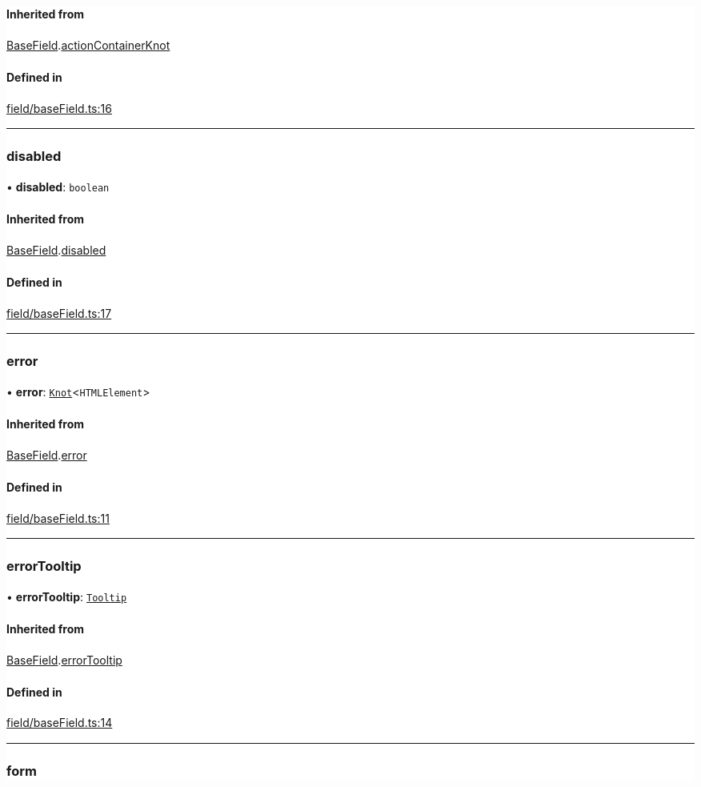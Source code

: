 #### Inherited from

[BaseField](BaseField.md).[actionContainerKnot](BaseField.md#actioncontainerknot)

#### Defined in

[field/baseField.ts:16](https://github.com/siposdani87/sui-js/blob/9aff0f0/src/field/baseField.ts#L16)

___

### disabled

• **disabled**: `boolean`

#### Inherited from

[BaseField](BaseField.md).[disabled](BaseField.md#disabled)

#### Defined in

[field/baseField.ts:17](https://github.com/siposdani87/sui-js/blob/9aff0f0/src/field/baseField.ts#L17)

___

### error

• **error**: [`Knot`](Knot.md)\<`HTMLElement`\>

#### Inherited from

[BaseField](BaseField.md).[error](BaseField.md#error)

#### Defined in

[field/baseField.ts:11](https://github.com/siposdani87/sui-js/blob/9aff0f0/src/field/baseField.ts#L11)

___

### errorTooltip

• **errorTooltip**: [`Tooltip`](Tooltip.md)

#### Inherited from

[BaseField](BaseField.md).[errorTooltip](BaseField.md#errortooltip)

#### Defined in

[field/baseField.ts:14](https://github.com/siposdani87/sui-js/blob/9aff0f0/src/field/baseField.ts#L14)

___

### form
